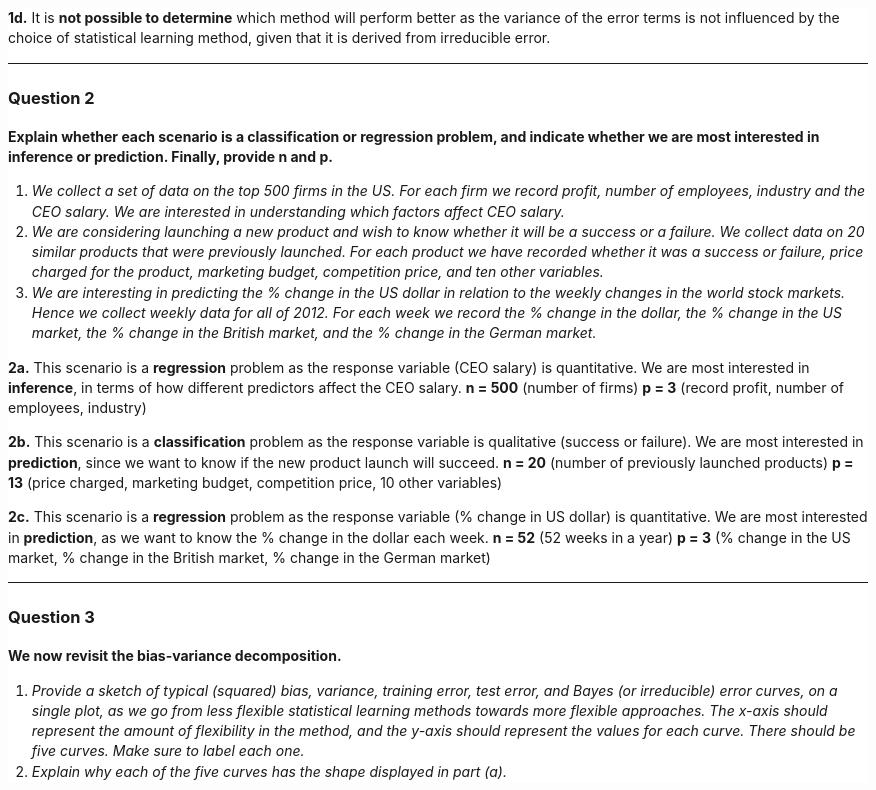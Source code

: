 **1d.** It is **not possible to determine** which method will perform better as the variance of the error terms is not influenced by the choice of statistical learning method, given that it is derived from irreducible error.

------------------------------------------------------------------------

### Question 2

**Explain whether each scenario is a classification or regression problem, and indicate whether we are most interested in inference or prediction. Finally, provide n and p.**

1.  *We collect a set of data on the top 500 firms in the US. For each firm we record profit, number of employees, industry and the CEO salary. We are interested in understanding which factors affect CEO salary.*
2.  *We are considering launching a new product and wish to know whether it will be a success or a failure. We collect data on 20 similar products that were previously launched. For each product we have recorded whether it was a success or failure, price charged for the product, marketing budget, competition price, and ten other variables.*
3.  *We are interesting in predicting the % change in the US dollar in relation to the weekly changes in the world stock markets. Hence we collect weekly data for all of 2012. For each week we record the % change in the dollar, the % change in the US market, the % change in the British market, and the % change in the German market.*

**2a.** This scenario is a **regression** problem as the response variable (CEO salary) is quantitative. We are most interested in **inference**, in terms of how different predictors affect the CEO salary.
**n = 500** (number of firms)
**p = 3** (record profit, number of employees, industry)

**2b.** This scenario is a **classification** problem as the response variable is qualitative (success or failure). We are most interested in **prediction**, since we want to know if the new product launch will succeed.
**n = 20** (number of previously launched products)
**p = 13** (price charged, marketing budget, competition price, 10 other variables)

**2c.** This scenario is a **regression** problem as the response variable (% change in US dollar) is quantitative. We are most interested in **prediction**, as we want to know the % change in the dollar each week.
**n = 52** (52 weeks in a year)
**p = 3** (% change in the US market, % change in the British market, % change in the German market)

------------------------------------------------------------------------

### Question 3

**We now revisit the bias-variance decomposition.**

1.  *Provide a sketch of typical (squared) bias, variance, training error, test error, and Bayes (or irreducible) error curves, on a single plot, as we go from less flexible statistical learning methods towards more flexible approaches. The x-axis should represent the amount of flexibility in the method, and the y-axis should represent the values for each curve. There should be five curves. Make sure to label each one.*
2.  *Explain why each of the five curves has the shape displayed in part (a).*
